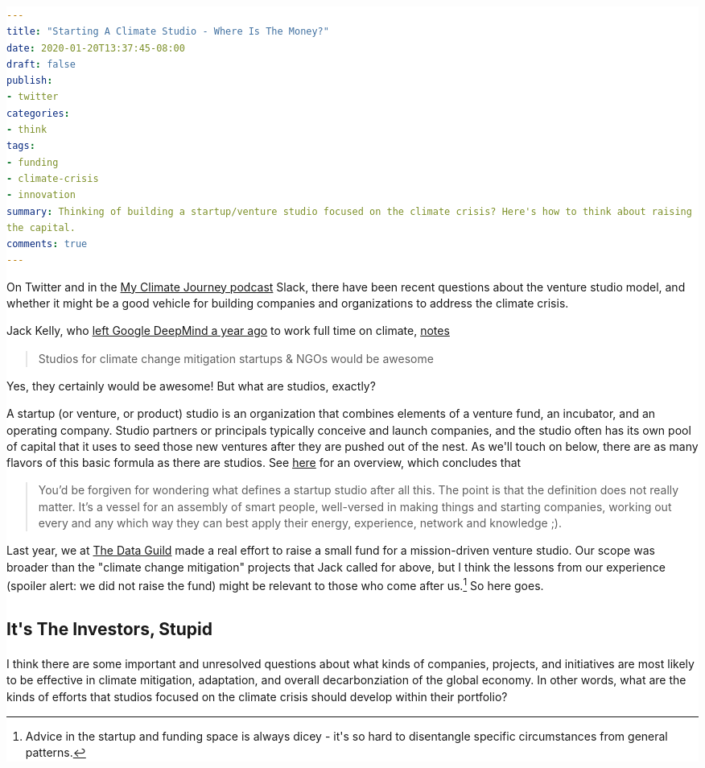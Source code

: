 ```yaml
---
title: "Starting A Climate Studio - Where Is The Money?"
date: 2020-01-20T13:37:45-08:00
draft: false
publish:
- twitter
categories:
- think
tags:
- funding
- climate-crisis
- innovation
summary: Thinking of building a startup/venture studio focused on the climate crisis? Here's how to think about raising the capital.
comments: true
---
```


On Twitter and in the [My Climate Journey podcast](https://www.myclimatejourney.co/) Slack, there have been recent questions about the venture studio model, and whether it might be a good vehicle for building companies and organizations to address the climate crisis. 

Jack Kelly, who [left Google DeepMind a year ago](https://twitter.com/jack_kelly/status/1082283333202128897) to work full time on climate, [notes](https://twitter.com/jack_kelly/status/1219161753742991361)

> Studios for climate change mitigation startups & NGOs would be awesome

Yes, they certainly would be awesome! But what are studios, exactly?

A startup (or venture, or product) studio is an organization that combines elements of a venture fund, an incubator, and an operating company. Studio partners or principals typically conceive and launch companies, and the studio often has its own pool of capital that it uses to seed those new ventures after they are pushed out of the nest. As we'll touch on below, there are as many flavors of this basic formula as there are studios. See [here](https://medium.com/global-startup-studio-network/the-origin-and-evolution-of-the-startup-studio-3e442c35d21) for an overview, which concludes that 

> You’d be forgiven for wondering what defines a startup studio after all this. The point is that the definition does not really matter. It’s a vessel for an assembly of smart people, well-versed in making things and starting companies, working out every and any which way they can best apply their energy, experience, network and knowledge ;).

Last year, we at [The Data Guild](https://thedataguild.com) made a real effort to raise a small fund for a mission-driven venture studio. Our scope was broader than the "climate change mitigation" projects that Jack called for above, but I think the lessons from our experience (spoiler alert: we did not raise the fund) might be relevant to those who come after us.[^a] So here goes.

## It's The Investors, Stupid

I think there are some important and unresolved questions about what kinds of companies, projects, and initiatives are most likely to be effective in climate mitigation, adaptation, and overall decarbonziation of the global economy. In other words, what are the kinds of efforts that studios focused on the climate crisis should develop within their portfolio?


[^a]: Advice in the startup and funding space is always dicey - it's so hard to disentangle specific circumstances from general patterns. 
[^b]: Idealab is the big standout - the original startup studio, started almost 25 years ago.